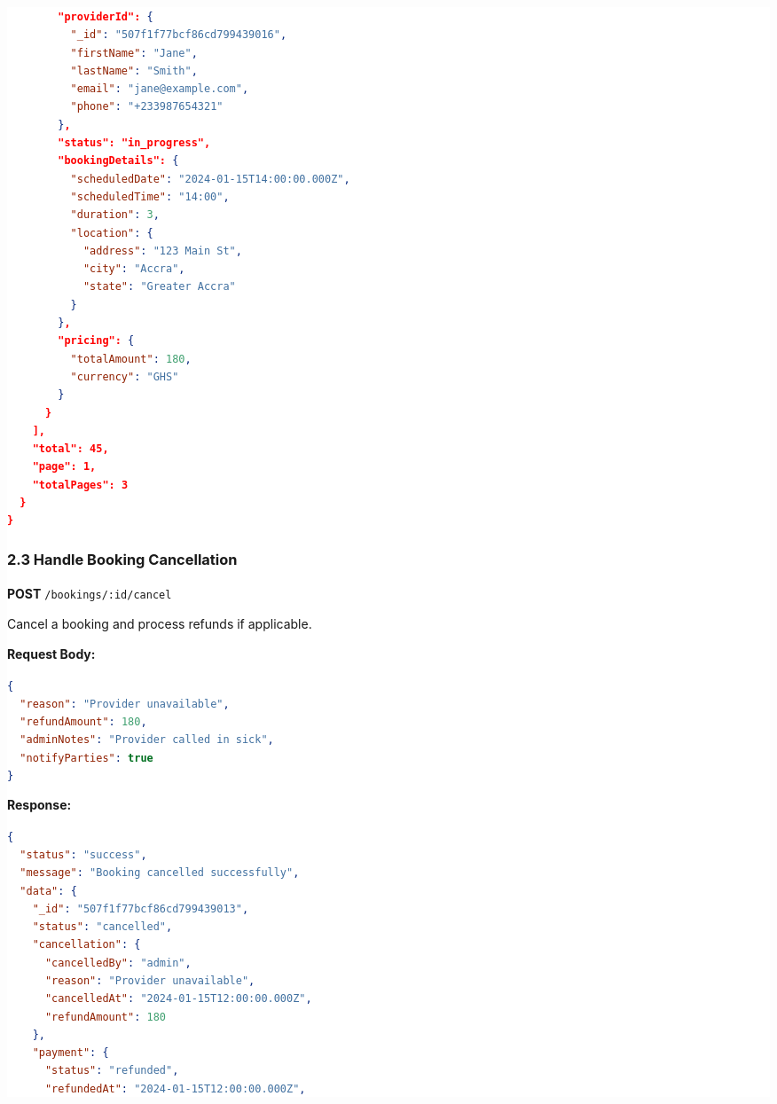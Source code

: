 ```json
        "providerId": {
          "_id": "507f1f77bcf86cd799439016",
          "firstName": "Jane",
          "lastName": "Smith",
          "email": "jane@example.com",
          "phone": "+233987654321"
        },
        "status": "in_progress",
        "bookingDetails": {
          "scheduledDate": "2024-01-15T14:00:00.000Z",
          "scheduledTime": "14:00",
          "duration": 3,
          "location": {
            "address": "123 Main St",
            "city": "Accra",
            "state": "Greater Accra"
          }
        },
        "pricing": {
          "totalAmount": 180,
          "currency": "GHS"
        }
      }
    ],
    "total": 45,
    "page": 1,
    "totalPages": 3
  }
}
```

### 2.3 Handle Booking Cancellation

**POST** `/bookings/:id/cancel`

Cancel a booking and process refunds if applicable.

**Request Body:**

```json
{
  "reason": "Provider unavailable",
  "refundAmount": 180,
  "adminNotes": "Provider called in sick",
  "notifyParties": true
}
```

**Response:**

```json
{
  "status": "success",
  "message": "Booking cancelled successfully",
  "data": {
    "_id": "507f1f77bcf86cd799439013",
    "status": "cancelled",
    "cancellation": {
      "cancelledBy": "admin",
      "reason": "Provider unavailable",
      "cancelledAt": "2024-01-15T12:00:00.000Z",
      "refundAmount": 180
    },
    "payment": {
      "status": "refunded",
      "refundedAt": "2024-01-15T12:00:00.000Z",
```